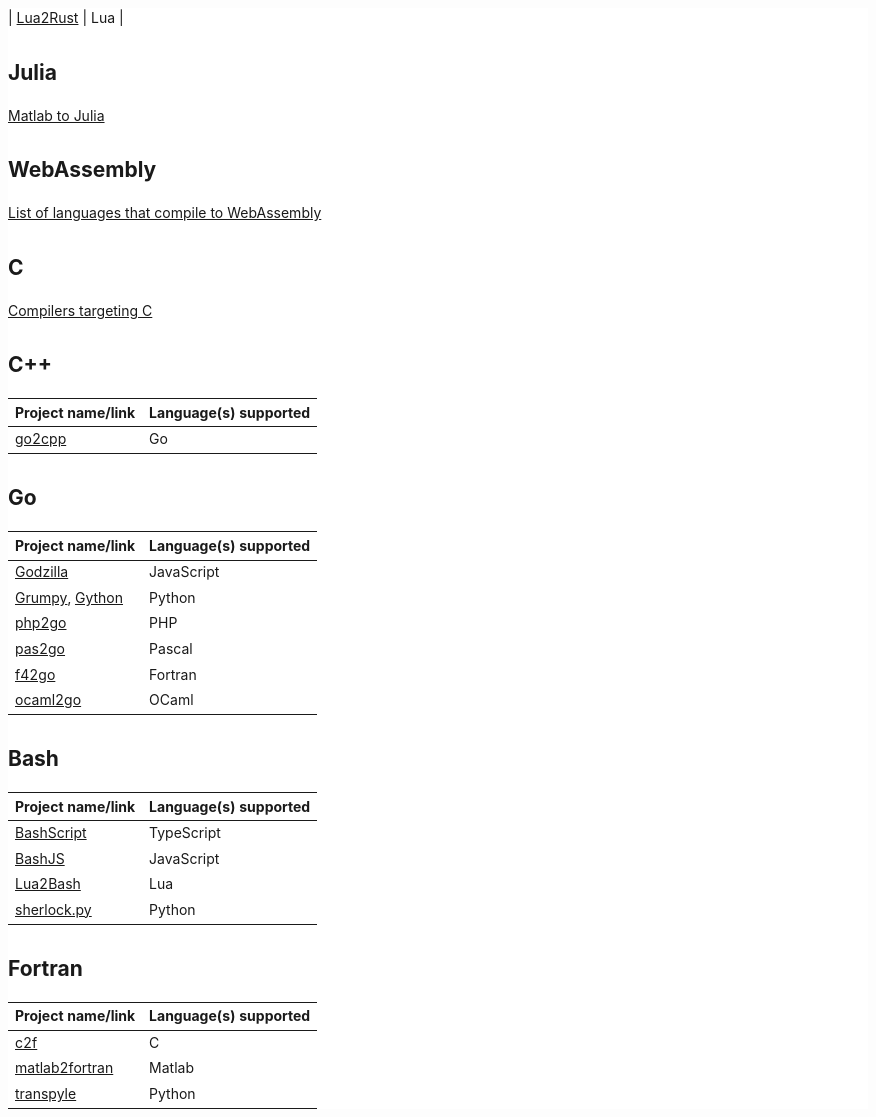 | [Lua2Rust](https://github.com/the-language/lua2rust) | Lua |
## Julia
[Matlab to Julia](https://lakras.github.io/matlab-to-julia/)
## WebAssembly
[List of languages that compile to WebAssembly](https://github.com/appcypher/awesome-wasm-langs)
## C
[Compilers targeting C](https://github.com/dbohdan/compilers-targeting-c)
## C++
| Project name/link | Language(s) supported |
| ------------------| ----------------------|
| [go2cpp](https://github.com/xyproto/go2cpp) | Go |

## Go

| Project name/link | Language(s) supported |
|-------------------|-----------------------|
| [Godzilla](https://github.com/owenthereal/godzilla) | JavaScript |
| [Grumpy](https://github.com/google/grumpy), [Gython](https://github.com/gython/Gython) | Python |
| [php2go](https://github.com/sters/phptogo) | PHP |
| [pas2go](https://github.com/benhoyt/pas2go) | Pascal |
| [f42go](https://github.com/Konstantin8105/f4go) | Fortran |
| [ocaml2go](https://github.com/Lupus/ocaml2go) | OCaml |

## Bash

| Project name/link | Language(s) supported |
|-------------------|-----------------------|
| [BashScript](https://github.com/niieani/bashscript) | TypeScript |
| [BashJS](https://github.com/jcampbell05/bashjs) | JavaScript |
| [Lua2Bash](https://github.com/forflo/lua2bash) | Lua |
| [sherlock.py](https://github.com/Luavis/sherlock.py) | Python |

## Fortran
| Project name/link | Language(s) supported |
|-------------------|-----------------------|
| [c2f](https://github.com/Beliavsky/c2f) | C |
| [matlab2fortran](https://github.com/ebranlard/matlab2fortran) | Matlab |
| [transpyle](https://github.com/mbdevpl/transpyle) | Python |
